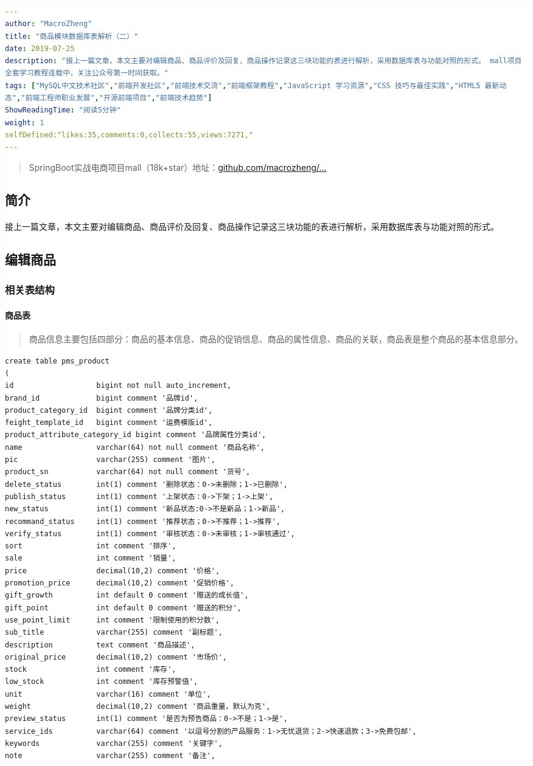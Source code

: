 ```yaml
---
author: "MacroZheng"
title: "商品模块数据库表解析（二）"
date: 2019-07-25
description: "接上一篇文章，本文主要对编辑商品、商品评价及回复、商品操作记录这三块功能的表进行解析，采用数据库表与功能对照的形式。 mall项目全套学习教程连载中，关注公众号第一时间获取。"
tags: ["MySQL中文技术社区","前端开发社区","前端技术交流","前端框架教程","JavaScript 学习资源","CSS 技巧与最佳实践","HTML5 最新动态","前端工程师职业发展","开源前端项目","前端技术趋势"]
ShowReadingTime: "阅读5分钟"
weight: 1
selfDefined:"likes:35,comments:0,collects:55,views:7271,"
---
```

> SpringBoot实战电商项目mall（18k+star）地址：[github.com/macrozheng/…](https://link.juejin.cn?target=https%3A%2F%2Fgithub.com%2Fmacrozheng%2Fmall "https://github.com/macrozheng/mall")

简介
--

接上一篇文章，本文主要对编辑商品、商品评价及回复、商品操作记录这三块功能的表进行解析，采用数据库表与功能对照的形式。

编辑商品
----

### 相关表结构

#### 商品表

> 商品信息主要包括四部分：商品的基本信息、商品的促销信息、商品的属性信息、商品的关联，商品表是整个商品的基本信息部分。

```
create table pms_product
(
id                   bigint not null auto_increment,
brand_id             bigint comment '品牌id',
product_category_id  bigint comment '品牌分类id',
feight_template_id   bigint comment '运费模版id',
product_attribute_category_id bigint comment '品牌属性分类id',
name                 varchar(64) not null comment '商品名称',
pic                  varchar(255) comment '图片',
product_sn           varchar(64) not null comment '货号',
delete_status        int(1) comment '删除状态：0->未删除；1->已删除',
publish_status       int(1) comment '上架状态：0->下架；1->上架',
new_status           int(1) comment '新品状态:0->不是新品；1->新品',
recommand_status     int(1) comment '推荐状态；0->不推荐；1->推荐',
verify_status        int(1) comment '审核状态：0->未审核；1->审核通过',
sort                 int comment '排序',
sale                 int comment '销量',
price                decimal(10,2) comment '价格',
promotion_price      decimal(10,2) comment '促销价格',
gift_growth          int default 0 comment '赠送的成长值',
gift_point           int default 0 comment '赠送的积分',
use_point_limit      int comment '限制使用的积分数',
sub_title            varchar(255) comment '副标题',
description          text comment '商品描述',
original_price       decimal(10,2) comment '市场价',
stock                int comment '库存',
low_stock            int comment '库存预警值',
unit                 varchar(16) comment '单位',
weight               decimal(10,2) comment '商品重量，默认为克',
preview_status       int(1) comment '是否为预告商品：0->不是；1->是',
service_ids          varchar(64) comment '以逗号分割的产品服务：1->无忧退货；2->快速退款；3->免费包邮',
keywords             varchar(255) comment '关键字',
note                 varchar(255) comment '备注',
```